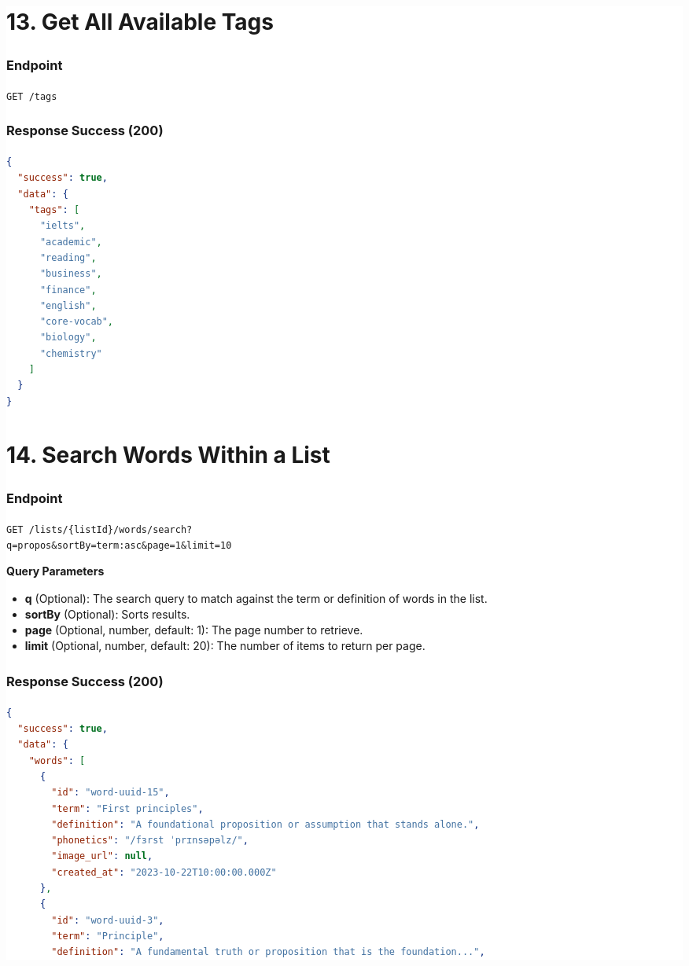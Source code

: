 # **13. Get All Available Tags**

### Endpoint

```
GET /tags
```

### **Response Success (200)**

```json
{
  "success": true,
  "data": {
    "tags": [
      "ielts",
      "academic",
      "reading",
      "business",
      "finance",
      "english",
      "core-vocab",
      "biology",
      "chemistry"
    ]
  }
}
```

# **14. Search Words Within a List**

### Endpoint

```
GET /lists/{listId}/words/search?
q=propos&sortBy=term:asc&page=1&limit=10
```

**Query Parameters**

- **q** (Optional): The search query to match against the term or definition of words in the list.
- **sortBy** (Optional): Sorts results.
- **page** (Optional, number, default: 1): The page number to retrieve.
- **limit** (Optional, number, default: 20): The number of items to return per page.

### **Response Success (200)**

```json
{
  "success": true,
  "data": {
    "words": [
      {
        "id": "word-uuid-15",
        "term": "First principles",
        "definition": "A foundational proposition or assumption that stands alone.",
        "phonetics": "/fɜrst ˈprɪnsəpəlz/",
        "image_url": null,
        "created_at": "2023-10-22T10:00:00.000Z"
      },
      {
        "id": "word-uuid-3",
        "term": "Principle",
        "definition": "A fundamental truth or proposition that is the foundation...",
```